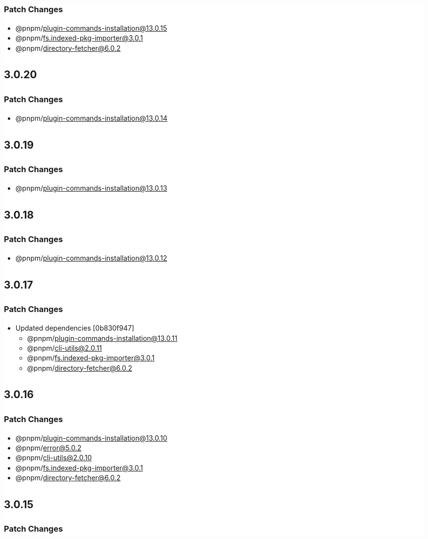### Patch Changes

- @pnpm/plugin-commands-installation@13.0.15
- @pnpm/fs.indexed-pkg-importer@3.0.1
- @pnpm/directory-fetcher@6.0.2

## 3.0.20

### Patch Changes

- @pnpm/plugin-commands-installation@13.0.14

## 3.0.19

### Patch Changes

- @pnpm/plugin-commands-installation@13.0.13

## 3.0.18

### Patch Changes

- @pnpm/plugin-commands-installation@13.0.12

## 3.0.17

### Patch Changes

- Updated dependencies [0b830f947]
  - @pnpm/plugin-commands-installation@13.0.11
  - @pnpm/cli-utils@2.0.11
  - @pnpm/fs.indexed-pkg-importer@3.0.1
  - @pnpm/directory-fetcher@6.0.2

## 3.0.16

### Patch Changes

- @pnpm/plugin-commands-installation@13.0.10
- @pnpm/error@5.0.2
- @pnpm/cli-utils@2.0.10
- @pnpm/fs.indexed-pkg-importer@3.0.1
- @pnpm/directory-fetcher@6.0.2

## 3.0.15

### Patch Changes
